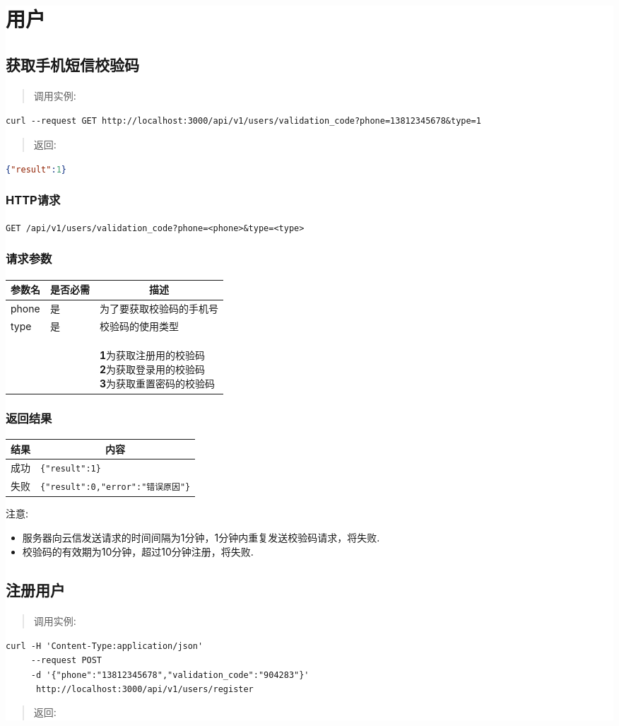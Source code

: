 # 用户

## 获取手机短信校验码 

> 调用实例:

```shell
curl --request GET http://localhost:3000/api/v1/users/validation_code?phone=13812345678&type=1
```
> 返回:

```json
{"result":1}
```

### HTTP请求

`GET /api/v1/users/validation_code?phone=<phone>&type=<type>`

### 请求参数

参数名 | 是否必需 | 描述
-------|----------|------
phone  | 是       | 为了要获取校验码的手机号
type   | 是       | 校验码的使用类型<br><br>**1**为获取注册用的校验码<br>**2**为获取登录用的校验码<br>**3**为获取重置密码的校验码

### 返回结果

结果  | 内容
------|--------------
成功  | `{"result":1}`
失败  | `{"result":0,"error":"错误原因"}`

<aside class="warning">
注意:
<ul>
<li>服务器向云信发送请求的时间间隔为1分钟，1分钟内重复发送校验码请求，将失败.</li>
<li>校验码的有效期为10分钟，超过10分钟注册，将失败.</li>
</ul>
</aside>

## 注册用户

> 调用实例:

```shell
curl -H 'Content-Type:application/json'
     --request POST 
     -d '{"phone":"13812345678","validation_code":"904283"}'
      http://localhost:3000/api/v1/users/register
```

> 返回:
